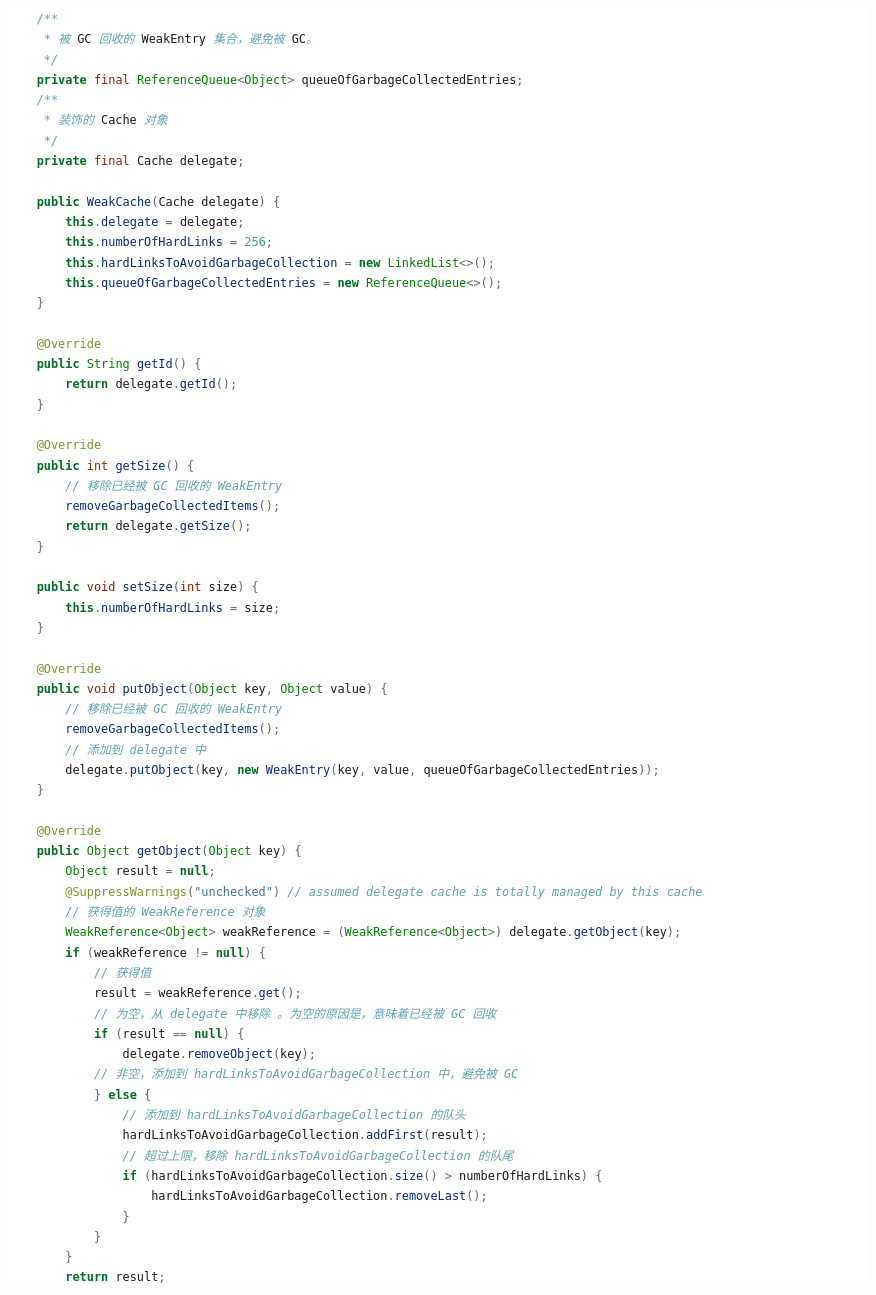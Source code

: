 ```java
    /**
     * 被 GC 回收的 WeakEntry 集合，避免被 GC。
     */
    private final ReferenceQueue<Object> queueOfGarbageCollectedEntries;
    /**
     * 装饰的 Cache 对象
     */
    private final Cache delegate;

    public WeakCache(Cache delegate) {
        this.delegate = delegate;
        this.numberOfHardLinks = 256;
        this.hardLinksToAvoidGarbageCollection = new LinkedList<>();
        this.queueOfGarbageCollectedEntries = new ReferenceQueue<>();
    }

    @Override
    public String getId() {
        return delegate.getId();
    }

    @Override
    public int getSize() {
        // 移除已经被 GC 回收的 WeakEntry
        removeGarbageCollectedItems();
        return delegate.getSize();
    }

    public void setSize(int size) {
        this.numberOfHardLinks = size;
    }

    @Override
    public void putObject(Object key, Object value) {
        // 移除已经被 GC 回收的 WeakEntry
        removeGarbageCollectedItems();
        // 添加到 delegate 中
        delegate.putObject(key, new WeakEntry(key, value, queueOfGarbageCollectedEntries));
    }

    @Override
    public Object getObject(Object key) {
        Object result = null;
        @SuppressWarnings("unchecked") // assumed delegate cache is totally managed by this cache
        // 获得值的 WeakReference 对象
        WeakReference<Object> weakReference = (WeakReference<Object>) delegate.getObject(key);
        if (weakReference != null) {
            // 获得值
            result = weakReference.get();
            // 为空，从 delegate 中移除 。为空的原因是，意味着已经被 GC 回收
            if (result == null) {
                delegate.removeObject(key);
            // 非空，添加到 hardLinksToAvoidGarbageCollection 中，避免被 GC
            } else {
                // 添加到 hardLinksToAvoidGarbageCollection 的队头
                hardLinksToAvoidGarbageCollection.addFirst(result);
                // 超过上限，移除 hardLinksToAvoidGarbageCollection 的队尾
                if (hardLinksToAvoidGarbageCollection.size() > numberOfHardLinks) {
                    hardLinksToAvoidGarbageCollection.removeLast();
                }
            }
        }
        return result;
```